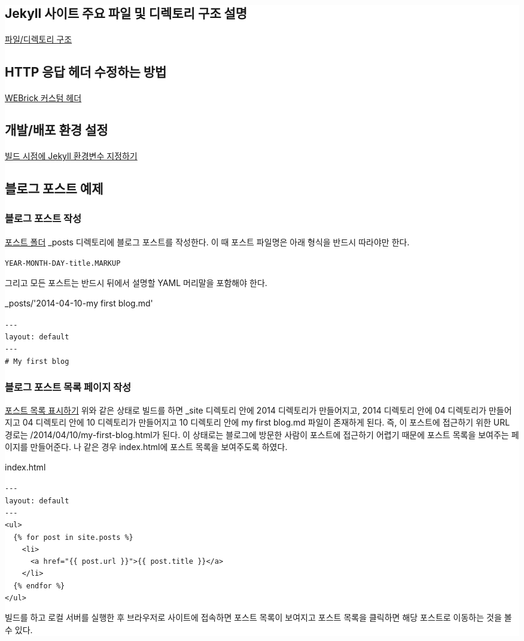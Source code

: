 ## Jekyll 사이트 주요 파일 및 디렉토리 구조 설명
[파일/디렉토리 구조](https://jekyllrb-ko.github.io/docs/structure/)

## HTTP 응답 헤더 수정하는 방법
[WEBrick 커스텀 헤더](https://jekyllrb-ko.github.io/docs/configuration/#webrick-%EC%BB%A4%EC%8A%A4%ED%85%80-%ED%97%A4%EB%8D%94)

## 개발/배포 환경 설정
[빌드 시점에 Jekyll 환경변수 지정하기](https://jekyllrb-ko.github.io/docs/configuration/#specifying-a-jekyll-environment-at-build-time)

## 블로그 포스트 예제
### 블로그 포스트 작성
[포스트 폴더](https://jekyllrb-ko.github.io/docs/posts/#%ED%8F%AC%EC%8A%A4%ED%8A%B8-%ED%8F%B4%EB%8D%94)
_posts 디렉토리에 블로그 포스트를 작성한다. 이 때 포스트 파일명은 아래 형식을 반드시 따라야만 한다.
```
YEAR-MONTH-DAY-title.MARKUP
```
그리고 모든 포스트는 반드시 뒤에서 설명할 YAML 머리말을 포함해야 한다.

_posts/'2014-04-10-my first blog.md'
```
---
layout: default
---
# My first blog
```
### 블로그 포스트 목록 페이지 작성
[포스트 목록 표시하기](https://jekyllrb-ko.github.io/docs/posts/#%ED%8F%AC%EC%8A%A4%ED%8A%B8-%EB%AA%A9%EB%A1%9D-%ED%91%9C%EC%8B%9C%ED%95%98%EA%B8%B0)
위와 같은 상태로 빌드를 하면 _site 디렉토리 안에 2014 디렉토리가 만들어지고, 2014 디렉토리 안에 04 디렉토리가 만들어지고 04 디렉토리 안에 10 디렉토리가 만들어지고 10 디렉토리 안에 my first blog.md 파일이 존재하게 된다. 즉, 이 포스트에 접근하기 위한 URL 경로는 /2014/04/10/my-first-blog.html가 된다.
이 상태로는 블로그에 방문한 사람이 포스트에 접근하기 어렵기 때문에 포스트 목록을 보여주는 페이지를 만들어준다. 나 같은 경우 index.html에 포스트 목록을 보여주도록 하였다.

index.html
```
---
layout: default
---
<ul>
  {% for post in site.posts %}
    <li>
      <a href="{{ post.url }}">{{ post.title }}</a>
    </li>
  {% endfor %}
</ul>
```
빌드를 하고 로컬 서버를 실행한 후 브라우저로 사이트에 접속하면 포스트 목록이 보여지고 포스트 목록을 클릭하면 해당 포스트로 이동하는 것을 볼 수 있다.
